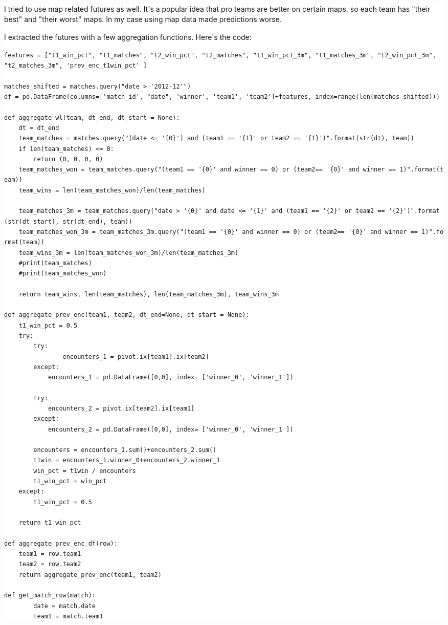 
I tried to use map related futures as well. It's a popular idea that pro teams are better on certain maps, so each team has "their best" and "their worst" maps. In my case using map data made predictions worse. 

I extracted the futures with a few aggregation functions.
Here's the code:
```
features = ["t1_win_pct", "t1_matches", "t2_win_pct", "t2_matches", "t1_win_pct_3m", "t1_matches_3m", "t2_win_pct_3m", "t2_matches_3m", 'prev_enc_t1win_pct' ]

matches_shifted = matches.query("date > '2012-12'")
df = pd.DataFrame(columns=['match_id', "date", 'winner', 'team1', 'team2']+features, index=range(len(matches_shifted)))

def aggregate_wl(team, dt_end, dt_start = None):
    dt = dt_end
    team_matches = matches.query("(date <= '{0}') and (team1 == '{1}' or team2 == '{1}')".format(str(dt), team))
    if len(team_matches) <= 0:
        return (0, 0, 0, 0)
    team_matches_won = team_matches.query("(team1 == '{0}' and winner == 0) or (team2== '{0}' and winner == 1)".format(team))
    team_wins = len(team_matches_won)/len(team_matches)
    
    team_matches_3m = team_matches.query("date > '{0}' and date <= '{1}' and (team1 == '{2}' or team2 == '{2}')".format(str(dt_start), str(dt_end), team))
    team_matches_won_3m = team_matches_3m.query("(team1 == '{0}' and winner == 0) or (team2== '{0}' and winner == 1)".format(team))
    team_wins_3m = len(team_matches_won_3m)/len(team_matches_3m)
    #print(team_matches)
    #print(team_matches_won)
    
    return team_wins, len(team_matches), len(team_matches_3m), team_wins_3m

def aggregate_prev_enc(team1, team2, dt_end=None, dt_start = None):
    t1_win_pct = 0.5
    try:
        try:
                encounters_1 = pivot.ix[team1].ix[team2]
        except:
            encounters_1 = pd.DataFrame([0,0], index= ['winner_0', 'winner_1'])
            
        try:
            encounters_2 = pivot.ix[team2].ix[team1]
        except:
            encounters_2 = pd.DataFrame([0,0], index= ['winner_0', 'winner_1'])
                
        encounters = encounters_1.sum()+encounters_2.sum()
        t1win = encounters_1.winner_0+encounters_2.winner_1
        win_pct = t1win / encounters
        t1_win_pct = win_pct
    except:
        t1_win_pct = 0.5
            
    return t1_win_pct

def aggregate_prev_enc_df(row):
    team1 = row.team1
    team2 = row.team2
    return aggregate_prev_enc(team1, team2)

def get_match_row(match):
        date = match.date
        team1 = match.team1
```